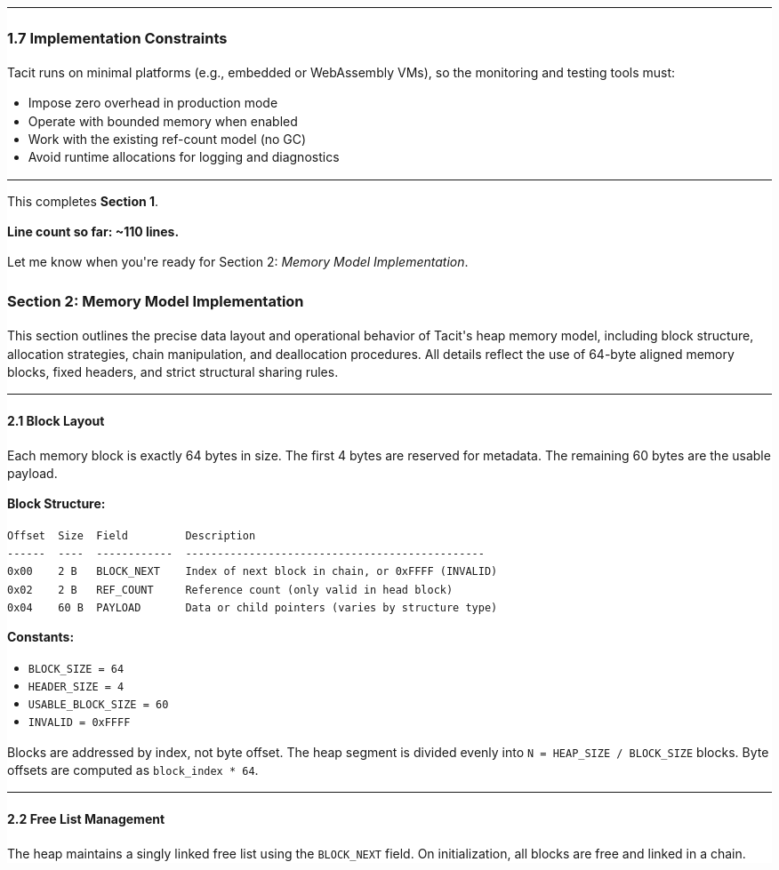 
---

### 1.7 Implementation Constraints

Tacit runs on minimal platforms (e.g., embedded or WebAssembly VMs), so the monitoring and testing tools must:

- Impose zero overhead in production mode
- Operate with bounded memory when enabled
- Work with the existing ref-count model (no GC)
- Avoid runtime allocations for logging and diagnostics

---

This completes **Section 1**.

**Line count so far: ~110 lines.**

Let me know when you're ready for Section 2: *Memory Model Implementation*.

### **Section 2: Memory Model Implementation**

This section outlines the precise data layout and operational behavior of Tacit's heap memory model, including block structure, allocation strategies, chain manipulation, and deallocation procedures. All details reflect the use of 64-byte aligned memory blocks, fixed headers, and strict structural sharing rules.

---

#### **2.1 Block Layout**

Each memory block is exactly 64 bytes in size. The first 4 bytes are reserved for metadata. The remaining 60 bytes are the usable payload.

**Block Structure:**
```
Offset  Size  Field         Description
------  ----  ------------  -----------------------------------------------
0x00    2 B   BLOCK_NEXT    Index of next block in chain, or 0xFFFF (INVALID)
0x02    2 B   REF_COUNT     Reference count (only valid in head block)
0x04    60 B  PAYLOAD       Data or child pointers (varies by structure type)
```

**Constants:**
- `BLOCK_SIZE = 64`
- `HEADER_SIZE = 4`
- `USABLE_BLOCK_SIZE = 60`
- `INVALID = 0xFFFF`

Blocks are addressed by index, not byte offset. The heap segment is divided evenly into `N = HEAP_SIZE / BLOCK_SIZE` blocks. Byte offsets are computed as `block_index * 64`.

---

#### **2.2 Free List Management**

The heap maintains a singly linked free list using the `BLOCK_NEXT` field. On initialization, all blocks are free and linked in a chain.
